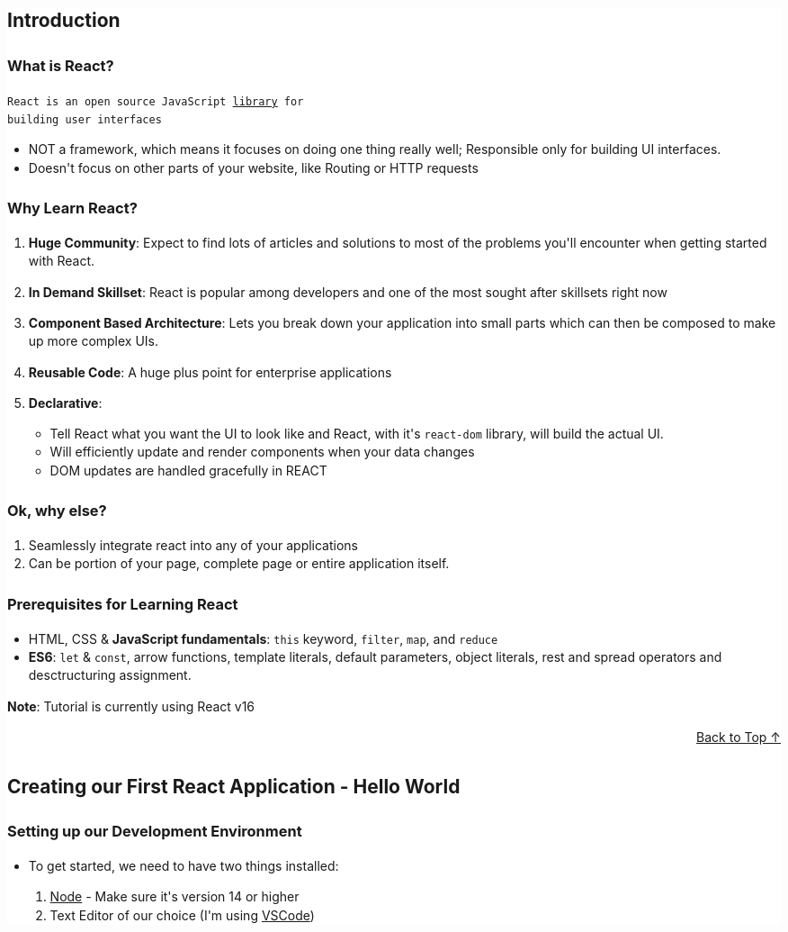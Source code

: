 
## Introduction

### What is React?

<code>React is an open source JavaScript <ins>library</ins> for building user interfaces</code>

- NOT a framework, which means it focuses on doing one thing really well; Responsible only for building UI interfaces.
- Doesn't focus on other parts of your website, like Routing or HTTP requests

### Why Learn React?

1. **Huge Community**: Expect to find lots of articles and solutions to most of the problems you'll encounter when getting started with React.
2. **In Demand Skillset**: React is popular among developers and one of the most sought after skillsets right now
3. **Component Based Architecture**: Lets you break down your application into small parts which can then be composed to make up more complex UIs. 
4. **Reusable Code**: A huge plus point for enterprise applications
5. **Declarative**: 

   - Tell React what you want the UI to look like and React, with it's <code>react-dom</code> library, will build the actual UI.
   - Will efficiently update and render components when your data changes
   - DOM updates are handled gracefully in REACT

### Ok, why else?

1. Seamlessly integrate react into any of your applications
2. Can be portion of your page, complete page or entire application itself.

### Prerequisites for Learning React

- HTML, CSS & **JavaScript fundamentals**: `this` keyword, `filter`, `map`, and `reduce`
- **ES6**: `let` & `const`, arrow functions, template literals, default parameters, object literals, rest and spread operators and desctructuring assignment.

**Note**: Tutorial is currently using React v16

<div align="right">
<a href="#react-fundamentals">Back to Top &#8593</a>
</div>

## Creating our First React Application - Hello World

### Setting up our Development Environment

- To get started, we need to have two things installed:
  
  1. [Node](nodejs.org) - Make sure it's version 14 or higher
  2. Text Editor of our choice (I'm using [VSCode](code.visualstudio.com))
